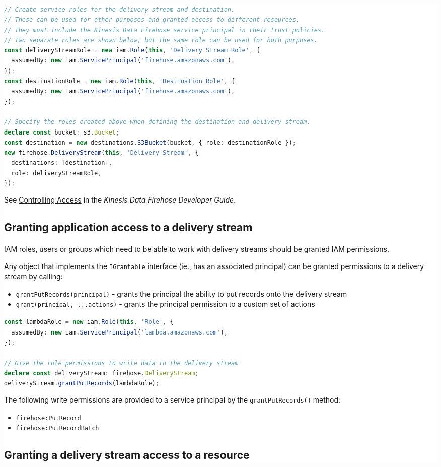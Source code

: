 ```ts
// Create service roles for the delivery stream and destination.
// These can be used for other purposes and granted access to different resources.
// They must include the Kinesis Data Firehose service principal in their trust policies.
// Two separate roles are shown below, but the same role can be used for both purposes.
const deliveryStreamRole = new iam.Role(this, 'Delivery Stream Role', {
  assumedBy: new iam.ServicePrincipal('firehose.amazonaws.com'),
});
const destinationRole = new iam.Role(this, 'Destination Role', {
  assumedBy: new iam.ServicePrincipal('firehose.amazonaws.com'),
});

// Specify the roles created above when defining the destination and delivery stream.
declare const bucket: s3.Bucket;
const destination = new destinations.S3Bucket(bucket, { role: destinationRole });
new firehose.DeliveryStream(this, 'Delivery Stream', {
  destinations: [destination],
  role: deliveryStreamRole,
});
```

See [Controlling Access](https://docs.aws.amazon.com/firehose/latest/dev/controlling-access.html)
in the *Kinesis Data Firehose Developer Guide*.

## Granting application access to a delivery stream

IAM roles, users or groups which need to be able to work with delivery streams should be
granted IAM permissions.

Any object that implements the `IGrantable` interface (ie., has an associated principal)
can be granted permissions to a delivery stream by calling:

- `grantPutRecords(principal)` - grants the principal the ability to put records onto the
  delivery stream
- `grant(principal, ...actions)` - grants the principal permission to a custom set of
  actions

```ts
const lambdaRole = new iam.Role(this, 'Role', {
  assumedBy: new iam.ServicePrincipal('lambda.amazonaws.com'),
});

// Give the role permissions to write data to the delivery stream
declare const deliveryStream: firehose.DeliveryStream;
deliveryStream.grantPutRecords(lambdaRole);
```

The following write permissions are provided to a service principal by the `grantPutRecords()` method:

- `firehose:PutRecord`
- `firehose:PutRecordBatch`

## Granting a delivery stream access to a resource
